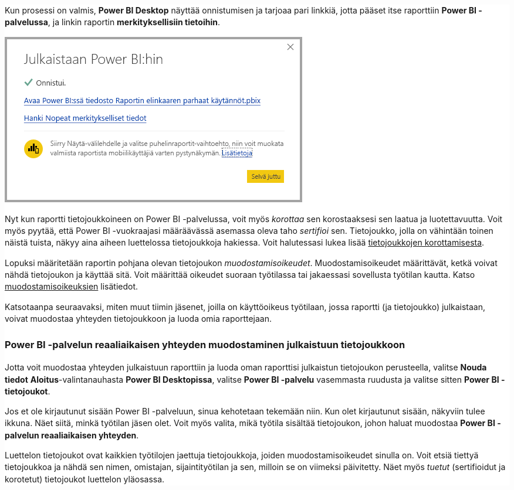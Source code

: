 Kun prosessi on valmis, **Power BI Desktop** näyttää onnistumisen ja tarjoaa pari linkkiä, jotta pääset itse raporttiin **Power BI -palvelussa**, ja linkin raportin **merkityksellisiin tietoihin**.

![Julkaiseminen onnistui](media/desktop-report-lifecycle-datasets/report-lifecycle_07.png)

Nyt kun raportti tietojoukkoineen on Power BI -palvelussa, voit myös *korottaa* sen korostaaksesi sen laatua ja luotettavuutta. Voit myös pyytää, että Power BI -vuokraajasi määräävässä asemassa oleva taho *sertifioi* sen. Tietojoukko, jolla on vähintään toinen näistä tuista, näkyy aina aiheen luettelossa tietojoukkoja hakiessa. Voit halutessasi lukea lisää [tietojoukkojen korottamisesta](service-datasets-promote.md). 

Lopuksi määritetään raportin pohjana olevan tietojoukon *muodostamisoikeudet*. Muodostamisoikeudet määrittävät, ketkä voivat nähdä tietojoukon ja käyttää sitä. Voit määrittää oikeudet suoraan työtilassa tai jakaessasi sovellusta työtilan kautta. Katso [muodostamisoikeuksien](service-datasets-build-permissions.md#build-permissions-for-shared-datasets) lisätiedot.

Katsotaanpa seuraavaksi, miten muut tiimin jäsenet, joilla on käyttöoikeus työtilaan, jossa raportti (ja tietojoukko) julkaistaan, voivat muodostaa yhteyden tietojoukkoon ja luoda omia raporttejaan.

### <a name="establish-a-power-bi-service-live-connection-to-the-published-dataset"></a>Power BI -palvelun reaaliaikaisen yhteyden muodostaminen julkaistuun tietojoukkoon
Jotta voit muodostaa yhteyden julkaistuun raporttiin ja luoda oman raporttisi julkaistun tietojoukon perusteella, valitse **Nouda tiedot** **Aloitus**-valintanauhasta **Power BI Desktopissa**, valitse **Power BI -palvelu** vasemmasta ruudusta ja valitse sitten **Power BI -tietojoukot**.

Jos et ole kirjautunut sisään Power BI -palveluun, sinua kehotetaan tekemään niin. Kun olet kirjautunut sisään, näkyviin tulee ikkuna. Näet siitä, minkä työtilan jäsen olet. Voit myös valita, mikä työtila sisältää tietojoukon, johon haluat muodostaa **Power BI -palvelun reaaliaikaisen yhteyden**.

Luettelon tietojoukot ovat kaikkien työtilojen jaettuja tietojoukkoja, joiden muodostamisoikeudet sinulla on. Voit etsiä tiettyä tietojoukkoa ja nähdä sen nimen, omistajan, sijaintityötilan ja sen, milloin se on viimeksi päivitetty. Näet myös *tuetut* (sertifioidut ja korotetut) tietojoukot luettelon yläosassa. 
